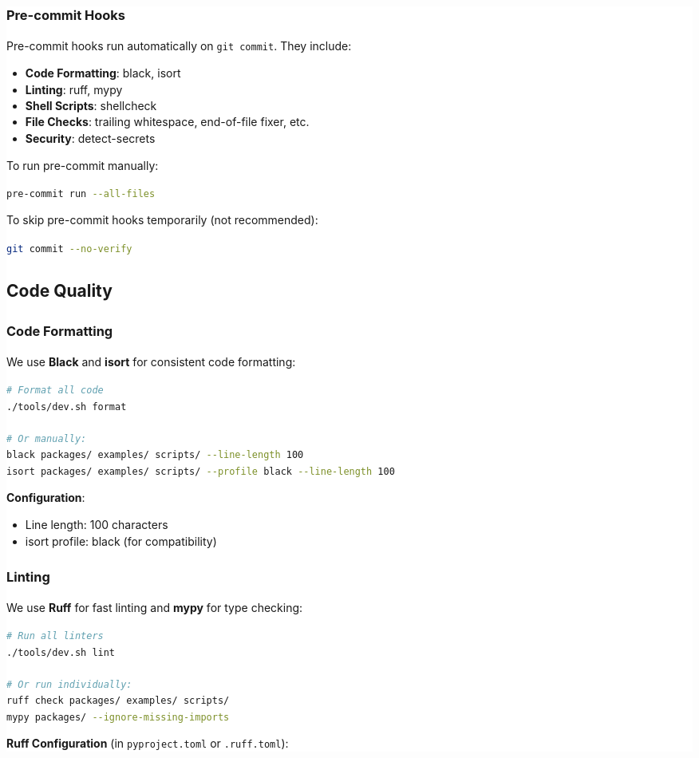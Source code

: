 
### Pre-commit Hooks

Pre-commit hooks run automatically on `git commit`. They include:

- **Code Formatting**: black, isort
- **Linting**: ruff, mypy
- **Shell Scripts**: shellcheck
- **File Checks**: trailing whitespace, end-of-file fixer, etc.
- **Security**: detect-secrets

To run pre-commit manually:

```bash
pre-commit run --all-files
```

To skip pre-commit hooks temporarily (not recommended):

```bash
git commit --no-verify
```

## Code Quality

### Code Formatting

We use **Black** and **isort** for consistent code formatting:

```bash
# Format all code
./tools/dev.sh format

# Or manually:
black packages/ examples/ scripts/ --line-length 100
isort packages/ examples/ scripts/ --profile black --line-length 100
```

**Configuration**:

- Line length: 100 characters
- isort profile: black (for compatibility)

### Linting

We use **Ruff** for fast linting and **mypy** for type checking:

```bash
# Run all linters
./tools/dev.sh lint

# Or run individually:
ruff check packages/ examples/ scripts/
mypy packages/ --ignore-missing-imports
```

**Ruff Configuration** (in `pyproject.toml` or `.ruff.toml`):
